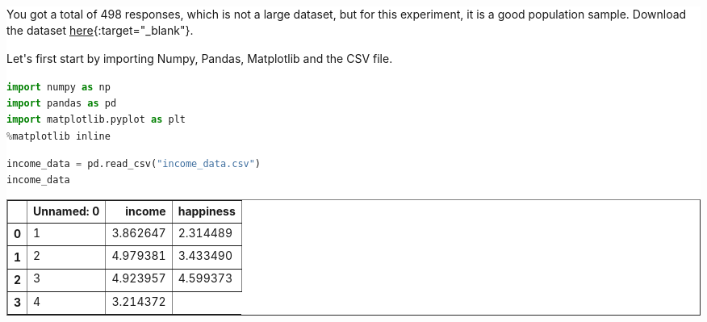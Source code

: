 You got a total of 498 responses, which is not a large dataset, but for this experiment, it is a good population sample. Download the dataset [here](https://cdn.scribbr.com/wp-content/uploads//2020/02/income.data_.zip){:target="_blank"}.

Let's first start by importing Numpy, Pandas, Matplotlib and the CSV file. 


```python
import numpy as np
import pandas as pd
import matplotlib.pyplot as plt
%matplotlib inline
```


```python
income_data = pd.read_csv("income_data.csv")
income_data
```




<div>
<style scoped>
    .dataframe tbody tr th:only-of-type {
        vertical-align: middle;
    }

    .dataframe tbody tr th {
        vertical-align: top;
    }

    .dataframe thead th {
        text-align: right;
    }
</style>
<table border="1" class="dataframe">
  <thead>
    <tr style="text-align: right;">
      <th></th>
      <th>Unnamed: 0</th>
      <th>income</th>
      <th>happiness</th>
    </tr>
  </thead>
  <tbody>
    <tr>
      <th>0</th>
      <td>1</td>
      <td>3.862647</td>
      <td>2.314489</td>
    </tr>
    <tr>
      <th>1</th>
      <td>2</td>
      <td>4.979381</td>
      <td>3.433490</td>
    </tr>
    <tr>
      <th>2</th>
      <td>3</td>
      <td>4.923957</td>
      <td>4.599373</td>
    </tr>
    <tr>
      <th>3</th>
      <td>4</td>
      <td>3.214372</td>